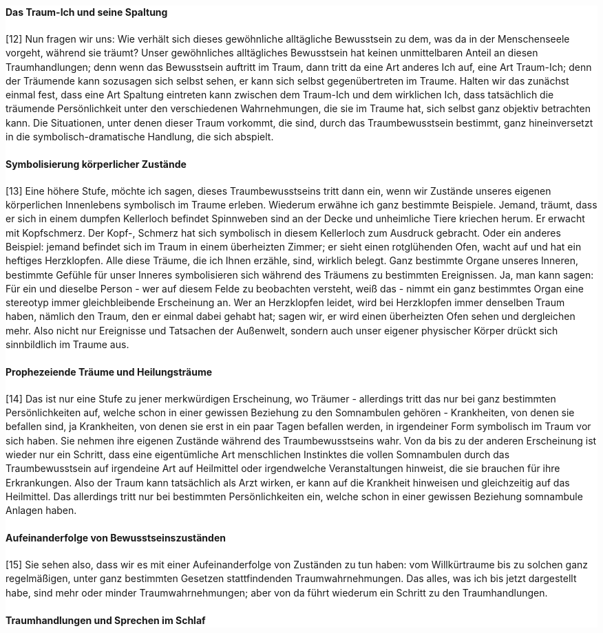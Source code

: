 #### Das Traum-Ich und seine Spaltung

[12] Nun fragen wir uns: Wie verhält sich dieses gewöhnliche alltägliche Bewusstsein zu dem, was da in der Menschenseele vorgeht, während sie träumt? Unser gewöhnliches alltägliches Bewusstsein hat keinen unmittelbaren Anteil an diesen Traumhandlungen; denn wenn das Bewusstsein auftritt im Traum, dann tritt da eine Art anderes Ich auf, eine Art Traum-Ich; denn der Träumende kann sozusagen sich selbst sehen, er kann sich selbst gegenübertreten im Traume. Halten wir das zunächst einmal fest, dass eine Art Spaltung eintreten kann zwischen dem Traum-Ich und dem wirklichen Ich, dass tatsächlich die träumende Persönlichkeit unter den verschiedenen Wahrnehmungen, die sie im Traume hat, sich selbst ganz objektiv betrachten kann. Die Situationen, unter denen dieser Traum vorkommt, die sind, durch das Traumbewusstsein bestimmt, ganz hineinversetzt in die symbolisch-dramatische Handlung, die sich abspielt.

#### Symbolisierung körperlicher Zustände

[13] Eine höhere Stufe, möchte ich sagen, dieses Traumbewusstseins tritt dann ein, wenn wir Zustände unseres eigenen körperlichen Innenlebens symbolisch im Traume erleben. Wiederum erwähne ich ganz bestimmte Beispiele. Jemand, träumt, dass er sich in einem dumpfen Kellerloch befindet Spinnweben sind an der Decke und unheimliche Tiere kriechen herum. Er erwacht mit Kopfschmerz. Der Kopf-, Schmerz hat sich symbolisch in diesem Kellerloch zum Ausdruck gebracht. Oder ein anderes Beispiel: jemand befindet sich im Traum in einem überheizten Zimmer; er sieht einen rotglühenden Ofen, wacht auf und hat ein heftiges Herzklopfen. Alle diese Träume, die ich Ihnen erzähle, sind, wirklich belegt. Ganz bestimmte Organe unseres Inneren, bestimmte Gefühle für unser Inneres symbolisieren sich während des Träumens zu bestimmten Ereignissen. Ja, man kann sagen: Für ein und dieselbe Person - wer auf diesem Felde zu beobachten versteht, weiß das - nimmt ein ganz bestimmtes Organ eine stereotyp immer gleichbleibende Erscheinung an. Wer an Herzklopfen leidet, wird bei Herzklopfen immer denselben Traum haben, nämlich den Traum, den er einmal dabei gehabt hat; sagen wir, er wird einen überheizten Ofen sehen und dergleichen mehr. Also nicht nur Ereignisse und Tatsachen der Außenwelt, sondern auch unser eigener physischer Körper drückt sich sinnbildlich im Traume aus.

#### Prophezeiende Träume und Heilungsträume

[14] Das ist nur eine Stufe zu jener merkwürdigen Erscheinung, wo Träumer - allerdings tritt das nur bei ganz bestimmten Persönlichkeiten auf, welche schon in einer gewissen Beziehung zu den Somnambulen gehören - Krankheiten, von denen sie befallen sind, ja Krankheiten, von denen sie erst in ein paar Tagen befallen werden, in irgendeiner Form symbolisch im Traum vor sich haben. Sie nehmen ihre eigenen Zustände während des Traumbewusstseins wahr. Von da bis zu der anderen Erscheinung ist wieder nur ein Schritt, dass eine eigentümliche Art menschlichen Instinktes die vollen Somnambulen durch das Traumbewusstsein auf irgendeine Art auf Heilmittel oder irgendwelche Veranstaltungen hinweist, die sie brauchen für ihre Erkrankungen. Also der Traum kann tatsächlich als Arzt wirken, er kann auf die Krankheit hinweisen und gleichzeitig auf das Heilmittel. Das allerdings tritt nur bei bestimmten Persönlichkeiten ein, welche schon in einer gewissen Beziehung somnambule Anlagen haben.

#### Aufeinanderfolge von Bewusstseinszuständen

[15] Sie sehen also, dass wir es mit einer Aufeinanderfolge von Zuständen zu tun haben: vom Willkürtraume bis zu solchen ganz regelmäßigen, unter ganz bestimmten Gesetzen stattfindenden Traumwahrnehmungen. Das alles, was ich bis jetzt dargestellt habe, sind mehr oder minder Traumwahrnehmungen; aber von da führt wiederum ein Schritt zu den Traumhandlungen.

#### Traumhandlungen und Sprechen im Schlaf
